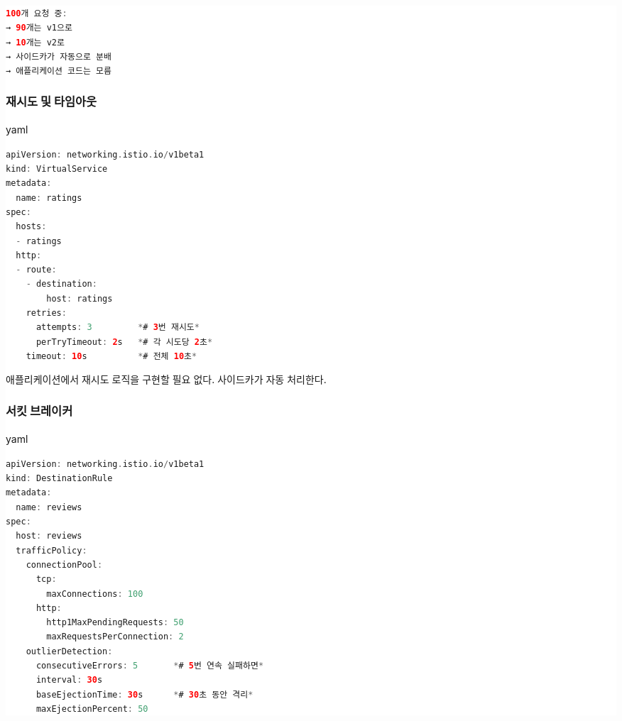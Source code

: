 ```kotlin
100개 요청 중:
→ 90개는 v1으로
→ 10개는 v2로
→ 사이드카가 자동으로 분배
→ 애플리케이션 코드는 모름
```

### 재시도 및 타임아웃

yaml

```kotlin
apiVersion: networking.istio.io/v1beta1
kind: VirtualService
metadata:
  name: ratings
spec:
  hosts:
  - ratings
  http:
  - route:
    - destination:
        host: ratings
    retries:
      attempts: 3         *# 3번 재시도*
      perTryTimeout: 2s   *# 각 시도당 2초*
    timeout: 10s          *# 전체 10초*
```

애플리케이션에서 재시도 로직을 구현할 필요 없다. 사이드카가 자동 처리한다.

### 서킷 브레이커

yaml

```kotlin
apiVersion: networking.istio.io/v1beta1
kind: DestinationRule
metadata:
  name: reviews
spec:
  host: reviews
  trafficPolicy:
    connectionPool:
      tcp:
        maxConnections: 100
      http:
        http1MaxPendingRequests: 50
        maxRequestsPerConnection: 2
    outlierDetection:
      consecutiveErrors: 5       *# 5번 연속 실패하면*
      interval: 30s
      baseEjectionTime: 30s      *# 30초 동안 격리*
      maxEjectionPercent: 50
```

